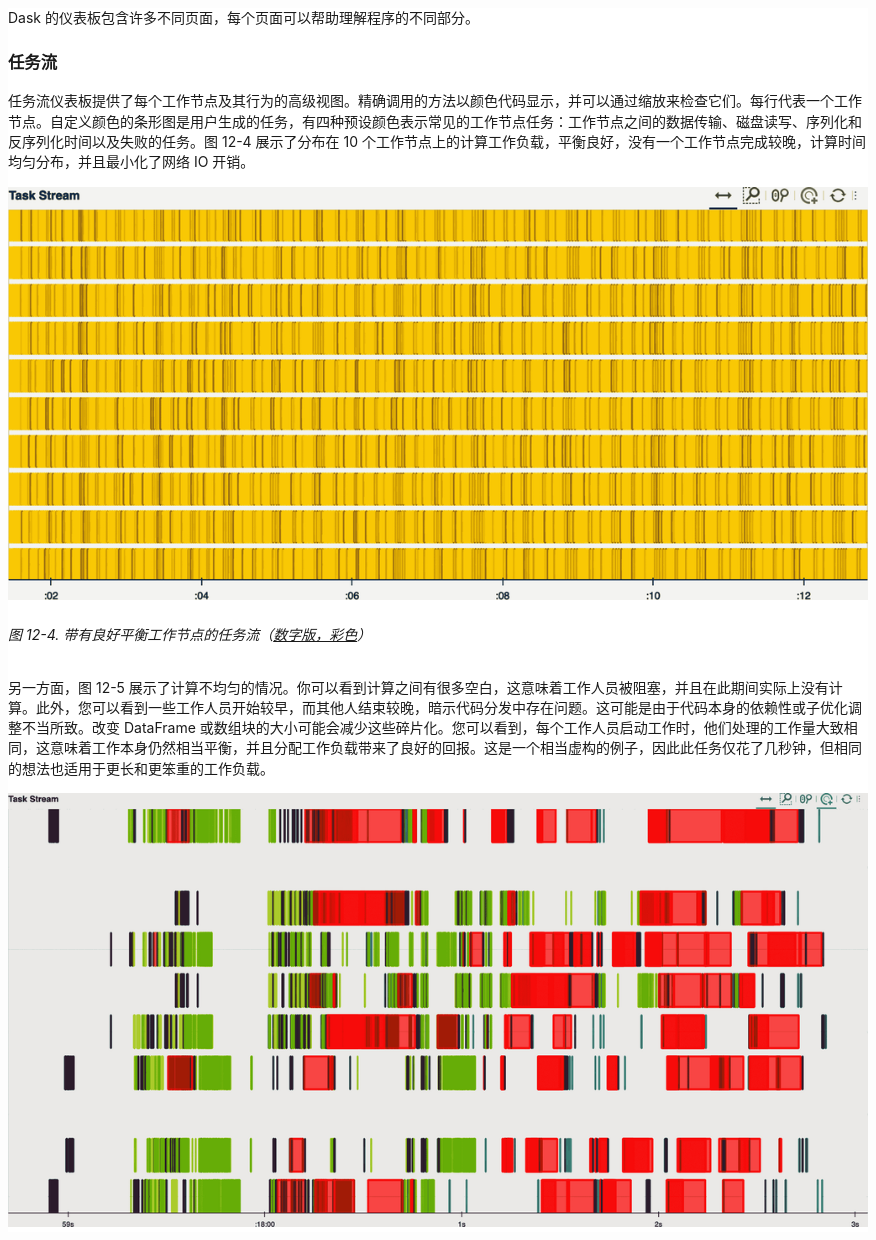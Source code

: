 Dask 的仪表板包含许多不同页面，每个页面可以帮助理解程序的不同部分。

### 任务流

任务流仪表板提供了每个工作节点及其行为的高级视图。精确调用的方法以颜色代码显示，并可以通过缩放来检查它们。每行代表一个工作节点。自定义颜色的条形图是用户生成的任务，有四种预设颜色表示常见的工作节点任务：工作节点之间的数据传输、磁盘读写、序列化和反序列化时间以及失败的任务。图 12-4 展示了分布在 10 个工作节点上的计算工作负载，平衡良好，没有一个工作节点完成较晚，计算时间均匀分布，并且最小化了网络 IO 开销。

![spwd 1204](img/spwd_1204.png)

###### 图 12-4\. 带有良好平衡工作节点的任务流（[数字版，彩色](https://oreil.ly/VbpGF)）

另一方面，图 12-5 展示了计算不均匀的情况。你可以看到计算之间有很多空白，这意味着工作人员被阻塞，并且在此期间实际上没有计算。此外，您可以看到一些工作人员开始较早，而其他人结束较晚，暗示代码分发中存在问题。这可能是由于代码本身的依赖性或子优化调整不当所致。改变 DataFrame 或数组块的大小可能会减少这些碎片化。您可以看到，每个工作人员启动工作时，他们处理的工作量大致相同，这意味着工作本身仍然相当平衡，并且分配工作负载带来了良好的回报。这是一个相当虚构的例子，因此此任务仅花了几秒钟，但相同的想法也适用于更长和更笨重的工作负载。

![spwd 1205](img/spwd_1205.png)
